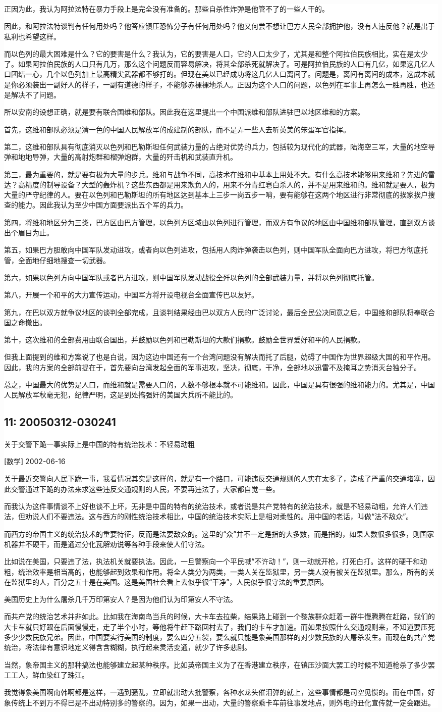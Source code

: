 正因为此，我认为阿拉法特在暴力手段上是完全没有准备的。那些自杀性炸弹是他管不了的一些人干的。

因此，和阿拉法特谈判有任何用处吗？他答应镇压恐怖分子有任何用处吗？他又何尝不想让巴方人民全部拥护他，没有人违反他？就是出于私利也希望这样。

而以色列的最大困难是什么？它的要害是什么？我认为，它的要害是人口，它的人口太少了，尤其是和整个阿拉伯民族相比，实在是太少了。如果阿拉伯民族的人口只有几万，那么这个问题反而容易解决，将其全部杀死就解决了。可是阿拉伯民族的人口有几亿，如果这几亿人口团结一心，几个以色列加上最高精尖武器都不够打的。但现在美以已经成功将这几亿人口离间了。问题是，离间有离间的成本，这成本就是你必须装出一副好人的样子，一副有道德的样子，不能够赤裸裸地杀人。正因为这个人口的问题，以色列在军事上再怎么一胜再胜，也还是解决不了问题。

所以安南的设想正确，就是要有联合国维和部队。因此我在这里提出一个中国派维和部队进驻巴以地区维和的方案。

首先，这维和部队必须是清一色的中国人民解放军的成建制的部队，而不是弄一些人去听英美的笨蛋军官指挥。

第二，这维和部队具有彻底消灭以色列和巴勒斯坦任何武装力量的占绝对优势的兵力，包括较为现代化的武器，陆海空三军，大量的地空导弹和地地导弹，大量的高射炮群和榴弹炮群，大量的歼击机和武装直升机。

第三，最为重要的，就是要有极为大量的步兵。维和与战争不同，高技术在维和中基本上用处不大。有什么高技术能够用来维和？先进的雷达？高精度的制导设备？大型的轰炸机？这些东西都是用来欺负人的，用来不分青红皂白杀人的，并不是用来维和的。维和就是要人，极为大量的严守纪律的人。要在以色列和巴勒斯坦的所有地区达到基本上三步一岗五步一哨，要有能够在这两个地区进行非常彻底的挨家挨户搜查的能力。因此我认为至少中国方面要派出五个军的兵力。

第四，将维和地区分为三类，巴方区由巴方管理，以色列方区域由以色列进行管理，而双方有争议的地区由中国维和部队管理，直到双方谈出个眉目为止。

第五，如果巴方胆敢向中国军队发动进攻，或者向以色列进攻，包括用人肉炸弹袭击以色列，则中国军队全面向巴方进攻，将巴方彻底托管，全面地仔细地搜查一切武器。

第六，如果以色列方向中国军队或者巴方进攻，则中国军队发动战役全歼以色列的全部武装力量，并将以色列彻底托管。

第八，开展一个和平的大力宣传运动，中国军方将开设电视台全面宣传巴以友好。

第九，在巴以双方就争议地区的谈判全部完成，且谈判结果经由巴以双方人民的广泛讨论，最后全民公决同意之后，中国维和部队将奉联合国之命撤出。

第十，这次维和的全部费用由联合国出，并鼓励以色列和巴勒斯坦的大款们捐款。鼓励全世界爱好和平的人民捐款。

但我上面提到的维和方案说了也是白说，因为这边中国还有一个台湾问题没有解决而托了后腿，妨碍了中国作为世界超级大国的和平作用。因此，我的方案的全部前提在于，首先要向台湾发起全面的军事进攻，坚决，彻底，干净，全部地以迅雷不及掩耳之势消灭台独分子。

总之，中国最大的优势是人口，而维和就是需要人口的，人数不够根本就不可能维和。因此，中国是具有很强的维和能力的。尤其是，中国人民解放军秋毫无犯，纪律严明，这是到处搞强奸的美国大兵所不能比的。

## 11: 20050312-030241

关于交警下跪一事实际上是中国的特有统治技术：不轻易动粗

[数学] 2002-06-16

关于最近交警向人民下跪一事，我看情况其实是这样的，就是有一个路口，可能违反交通规则的人实在太多了，造成了严重的交通堵塞，因此交警通过下跪的办法来求这些违反交通规则的人民，不要再违法了，大家都自觉一些。

而我认为这件事情谈不上好也谈不上坏，无非是中国的特有的统治技术，或者说是共产党特有的统治技术，就是不轻易动粗，允许人们违法，但劝说人们不要违法。这与西方的刚性统治技术相比，中国的统治技术实际上是相对柔性的。用中国的老话，叫做“法不敌众”。

而西方的帝国主义的统治技术的重要特征，反而是法要敌众的。这里的“众”并不一定是指的大多数，而是指的，如果人数很多很多，则国家机器并不硬干，而是通过分化瓦解劝说等各种手段来使人们守法。

比如说在美国，只要违了法，执法机关就要执法。因此，一旦警察向一个平民喊“不许动！”，则一动就开枪，打死白打。这样的硬干和动粗，统治效率是相当高的，也能够起到效果和作用。将全人类分为两类，一类人关在监狱里，另一类人没有被关在监狱里。那么，所有的关在监狱里的人，百分之五十是在美国。这是美国社会看上去似乎很“干净”，人民似乎很守法的重要原因。

美国历史上为什么屠杀几千万印第安人？是因为他们认为印第安人不守法。

而共产党的统治艺术并非如此。比如我在海南岛当兵的时候，大卡车去拉柴，结果路上碰到一个黎族群众赶着一群牛慢腾腾在赶路，我们的大卡车就只好跟在后面慢慢走，走了半个小时，等他将牛赶下路回村去了，我们的卡车才加速。而如果按照什么交通规则来，不知道要压死多少少数民族兄弟。因此，中国要实行美国的制度，要么四分五裂，要么就只能是象美国那样的对少数民族的大屠杀发生。而现在的共产党统治，将法律有意识地定义得含含糊糊，执行起来灵活变通，就少了许多悲剧。

当然，象帝国主义的那种搞法也能够建立起某种秩序。比如英帝国主义为了在香港建立秩序，在镇压沙面大罢工的时候不知道枪杀了多少罢工工人，鲜血染红了珠江。

我觉得象美国啊南韩啊都是这样，一遇到骚乱，立即就出动大批警察，各种水龙头催泪弹的就上，这些事情都是司空见惯的。而在中国，好象传统上不到万不得已是不出动特别多的警察的。因为，如果一出动，大量的警察乘卡车前往事发地点，则外电的丑化宣传就一定会跟进。
